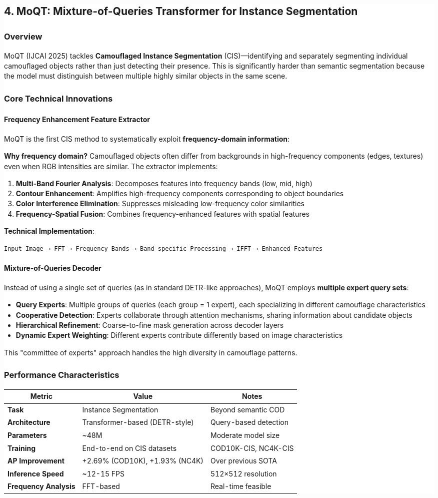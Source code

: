 
## 4. MoQT: Mixture-of-Queries Transformer for Instance Segmentation

### Overview

MoQT (IJCAI 2025) tackles **Camouflaged Instance Segmentation** (CIS)—identifying and separately segmenting individual camouflaged objects rather than just detecting their presence. This is significantly harder than semantic segmentation because the model must distinguish between multiple highly similar objects in the same scene.

### Core Technical Innovations

#### Frequency Enhancement Feature Extractor
MoQT is the first CIS method to systematically exploit **frequency-domain information**:

**Why frequency domain?** Camouflaged objects often differ from backgrounds in high-frequency components (edges, textures) even when RGB intensities are similar. The extractor implements:

1. **Multi-Band Fourier Analysis**: Decomposes features into frequency bands (low, mid, high)
2. **Contour Enhancement**: Amplifies high-frequency components corresponding to object boundaries
3. **Color Interference Elimination**: Suppresses misleading low-frequency color similarities
4. **Frequency-Spatial Fusion**: Combines frequency-enhanced features with spatial features

**Technical Implementation**:
```
Input Image → FFT → Frequency Bands → Band-specific Processing → IFFT → Enhanced Features
```

#### Mixture-of-Queries Decoder
Instead of using a single set of queries (as in standard DETR-like approaches), MoQT employs **multiple expert query sets**:

- **Query Experts**: Multiple groups of queries (each group = 1 expert), each specializing in different camouflage characteristics
- **Cooperative Detection**: Experts collaborate through attention mechanisms, sharing information about candidate objects
- **Hierarchical Refinement**: Coarse-to-fine mask generation across decoder layers
- **Dynamic Expert Weighting**: Different experts contribute differently based on image characteristics

This "committee of experts" approach handles the high diversity in camouflage patterns.

### Performance Characteristics

| Metric | Value | Notes |
|--------|-------|-------|
| **Task** | Instance Segmentation | Beyond semantic COD |
| **Architecture** | Transformer-based (DETR-style) | Query-based detection |
| **Parameters** | ~48M | Moderate model size |
| **Training** | End-to-end on CIS datasets | COD10K-CIS, NC4K-CIS |
| **AP Improvement** | +2.69% (COD10K), +1.93% (NC4K) | Over previous SOTA |
| **Inference Speed** | ~12-15 FPS | 512×512 resolution |
| **Frequency Analysis** | FFT-based | Real-time feasible |
